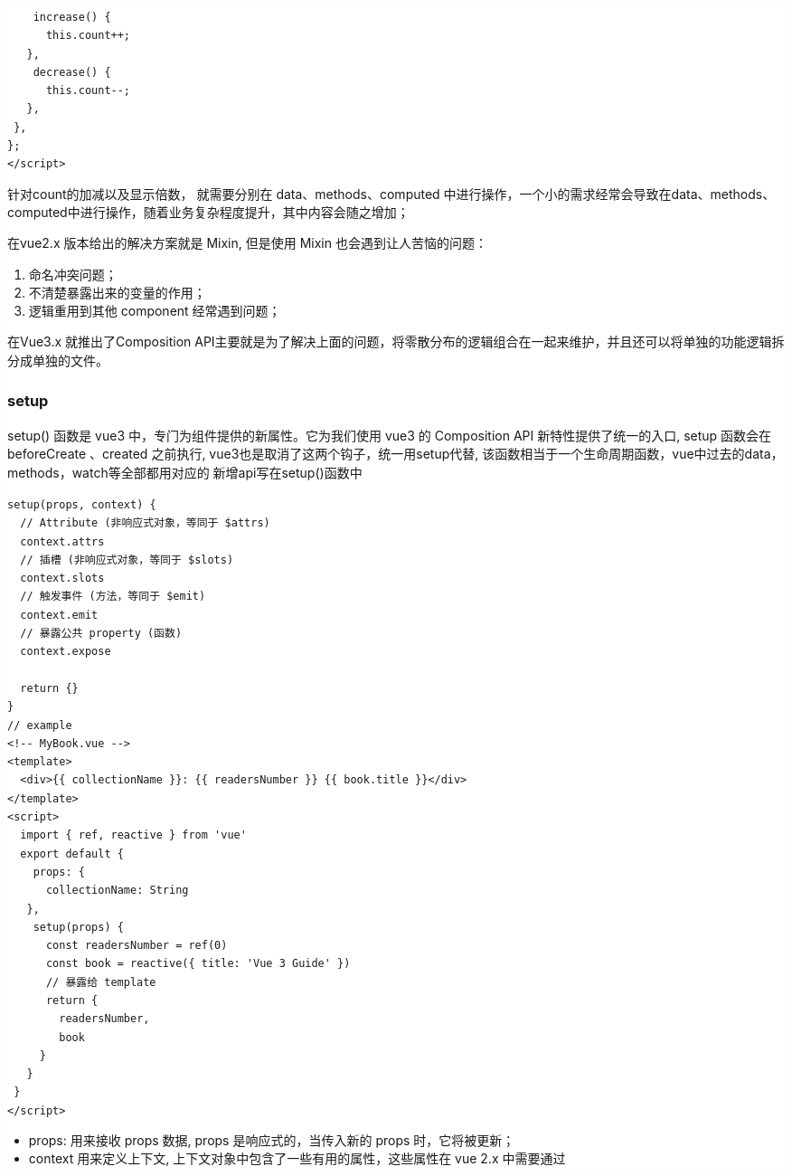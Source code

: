 ```vue
    increase() {
      this.count++;
   },
    decrease() {
      this.count--;
   },
 },
};
</script>
```

针对count的加减以及显示倍数， 就需要分别在 data、methods、computed 中进⾏操作，⼀个⼩的需求经常会导致在data、methods、computed中进⾏操作，随着业务复杂程度提升，其中内容会随之增加；

在vue2.x 版本给出的解决⽅案就是 Mixin, 但是使⽤ Mixin 也会遇到让⼈苦恼的问题：
1. 命名冲突问题；
2. 不清楚暴露出来的变量的作⽤；
3. 逻辑重⽤到其他 component 经常遇到问题；

在Vue3.x 就推出了Composition API主要就是为了解决上⾯的问题，将零散分布的逻辑组合在⼀起来维护，并且还可以将单独的功能逻辑拆分成单独的⽂件。

### setup

setup() 函数是 vue3 中，专⻔为组件提供的新属性。它为我们使⽤ vue3 的 Composition API 新特性提供了统⼀的⼊⼝, setup 函数会在 beforeCreate 、created 之前执⾏, vue3也是取消了这两个钩⼦，统⼀⽤setup代替, 该函数相当于⼀个⽣命周期函数，vue中过去的data，methods，watch等全部都⽤对应的
新增api写在setup()函数中

```vue
setup(props, context) {
  // Attribute (⾮响应式对象，等同于 $attrs)
  context.attrs
  // 插槽 (⾮响应式对象，等同于 $slots)
  context.slots
  // 触发事件 (⽅法，等同于 $emit)
  context.emit
  // 暴露公共 property (函数)
  context.expose
    
  return {}
}
// example
<!-- MyBook.vue -->
<template>
  <div>{{ collectionName }}: {{ readersNumber }} {{ book.title }}</div>
</template>
<script>
  import { ref, reactive } from 'vue'
  export default {
    props: {
      collectionName: String
   },
    setup(props) {
      const readersNumber = ref(0)
      const book = reactive({ title: 'Vue 3 Guide' })
      // 暴露给 template
      return {
        readersNumber,
        book
     }
   }
 }
</script>
```
- props: ⽤来接收 props 数据, props 是响应式的，当传⼊新的 props 时，它将被更新；
- context ⽤来定义上下⽂, 上下⽂对象中包含了⼀些有⽤的属性，这些属性在 vue 2.x 中需要通过